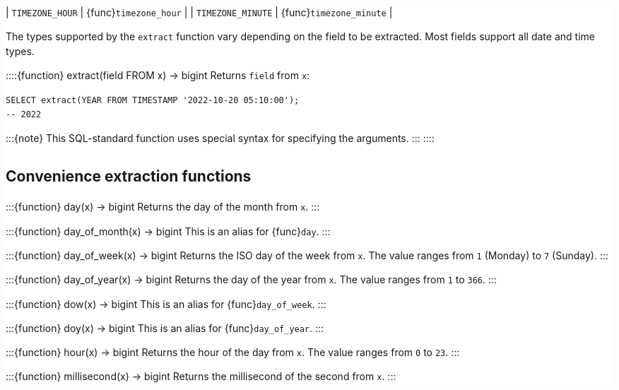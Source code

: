 | `TIMEZONE_HOUR`   | {func}`timezone_hour`   |
| `TIMEZONE_MINUTE` | {func}`timezone_minute` |

The types supported by the `extract` function vary depending on the
field to be extracted. Most fields support all date and time types.

::::{function} extract(field FROM x) -> bigint
Returns `field` from `x`:

```
SELECT extract(YEAR FROM TIMESTAMP '2022-10-20 05:10:00');
-- 2022
```

:::{note}
This SQL-standard function uses special syntax for specifying the arguments.
:::
::::

## Convenience extraction functions

:::{function} day(x) -> bigint
Returns the day of the month from `x`.
:::

:::{function} day_of_month(x) -> bigint
This is an alias for {func}`day`.
:::

:::{function} day_of_week(x) -> bigint
Returns the ISO day of the week from `x`.
The value ranges from `1` (Monday) to `7` (Sunday).
:::

:::{function} day_of_year(x) -> bigint
Returns the day of the year from `x`.
The value ranges from `1` to `366`.
:::

:::{function} dow(x) -> bigint
This is an alias for {func}`day_of_week`.
:::

:::{function} doy(x) -> bigint
This is an alias for {func}`day_of_year`.
:::

:::{function} hour(x) -> bigint
Returns the hour of the day from `x`.
The value ranges from `0` to `23`.
:::

:::{function} millisecond(x) -> bigint
Returns the millisecond of the second from `x`.
:::
